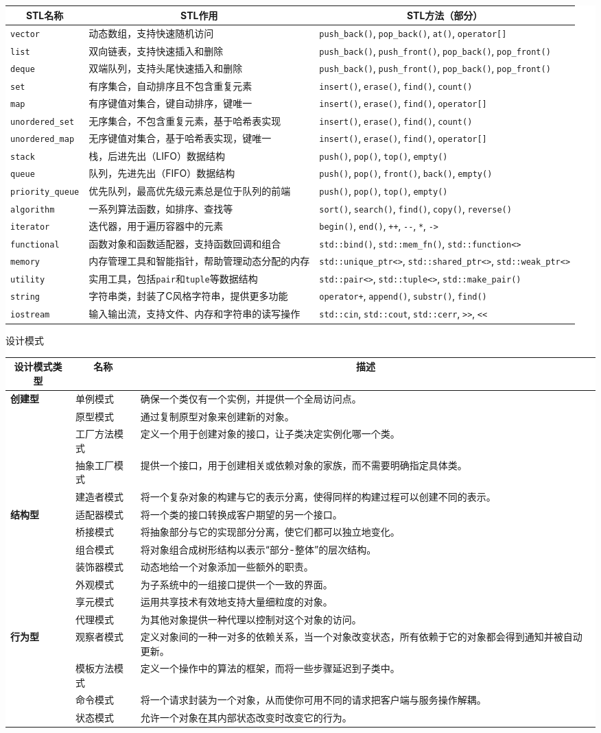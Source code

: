

| STL名称       | STL作用                                          | STL方法（部分）                                          |  
| ------------- | ------------------------------------------------ | -------------------------------------------------------- |  
| `vector`      | 动态数组，支持快速随机访问                       | `push_back()`, `pop_back()`, `at()`, `operator[]`        |  
| `list`        | 双向链表，支持快速插入和删除                     | `push_back()`, `push_front()`, `pop_back()`, `pop_front()`|  
| `deque`       | 双端队列，支持头尾快速插入和删除                 | `push_back()`, `push_front()`, `pop_back()`, `pop_front()`|  
| `set`         | 有序集合，自动排序且不包含重复元素               | `insert()`, `erase()`, `find()`, `count()`               |  
| `map`         | 有序键值对集合，键自动排序，键唯一               | `insert()`, `erase()`, `find()`, `operator[]`             |  
| `unordered_set`| 无序集合，不包含重复元素，基于哈希表实现         | `insert()`, `erase()`, `find()`, `count()`               |  
| `unordered_map`| 无序键值对集合，基于哈希表实现，键唯一           | `insert()`, `erase()`, `find()`, `operator[]`             |  
| `stack`       | 栈，后进先出（LIFO）数据结构                     | `push()`, `pop()`, `top()`, `empty()`                    |  
| `queue`       | 队列，先进先出（FIFO）数据结构                   | `push()`, `pop()`, `front()`, `back()`, `empty()`         |  
| `priority_queue`| 优先队列，最高优先级元素总是位于队列的前端       | `push()`, `pop()`, `top()`, `empty()`                    |  
| `algorithm`   | 一系列算法函数，如排序、查找等                   | `sort()`, `search()`, `find()`, `copy()`, `reverse()`    |  
| `iterator`    | 迭代器，用于遍历容器中的元素                     | `begin()`, `end()`, `++`, `--`, `*`, `->`                |  
| `functional`  | 函数对象和函数适配器，支持函数回调和组合         | `std::bind()`, `std::mem_fn()`, `std::function<>`         |  
| `memory`      | 内存管理工具和智能指针，帮助管理动态分配的内存   | `std::unique_ptr<>`, `std::shared_ptr<>`, `std::weak_ptr<>`|  
| `utility`     | 实用工具，包括`pair`和`tuple`等数据结构          | `std::pair<>`, `std::tuple<>`, `std::make_pair()`          |  
| `string`      | 字符串类，封装了C风格字符串，提供更多功能        | `operator+`, `append()`, `substr()`, `find()`            |  
| `iostream`    | 输入输出流，支持文件、内存和字符串的读写操作     | `std::cin`, `std::cout`, `std::cerr`, `>>`, `<<`           |

设计模式

| 设计模式类型 | 名称          | 描述                                                     |  
|--------------|---------------|----------------------------------------------------------|  
| **创建型**   | 单例模式      | 确保一个类仅有一个实例，并提供一个全局访问点。           |  
|              | 原型模式      | 通过复制原型对象来创建新的对象。                         |  
|              | 工厂方法模式  | 定义一个用于创建对象的接口，让子类决定实例化哪一个类。    |  
|              | 抽象工厂模式  | 提供一个接口，用于创建相关或依赖对象的家族，而不需要明确指定具体类。 |  
|              | 建造者模式    | 将一个复杂对象的构建与它的表示分离，使得同样的构建过程可以创建不同的表示。 |  
| **结构型**   | 适配器模式    | 将一个类的接口转换成客户期望的另一个接口。               |  
|              | 桥接模式      | 将抽象部分与它的实现部分分离，使它们都可以独立地变化。    |  
|              | 组合模式      | 将对象组合成树形结构以表示“部分-整体”的层次结构。        |  
|              | 装饰器模式    | 动态地给一个对象添加一些额外的职责。                     |  
|              | 外观模式      | 为子系统中的一组接口提供一个一致的界面。                 |  
|              | 享元模式      | 运用共享技术有效地支持大量细粒度的对象。                 |  
|              | 代理模式      | 为其他对象提供一种代理以控制对这个对象的访问。           |  
| **行为型**   | 观察者模式    | 定义对象间的一种一对多的依赖关系，当一个对象改变状态，所有依赖于它的对象都会得到通知并被自动更新。 |  
|              | 模板方法模式  | 定义一个操作中的算法的框架，而将一些步骤延迟到子类中。    |  
|              | 命令模式      | 将一个请求封装为一个对象，从而使你可用不同的请求把客户端与服务操作解耦。 |  
|              | 状态模式      | 允许一个对象在其内部状态改变时改变它的行为。              |  